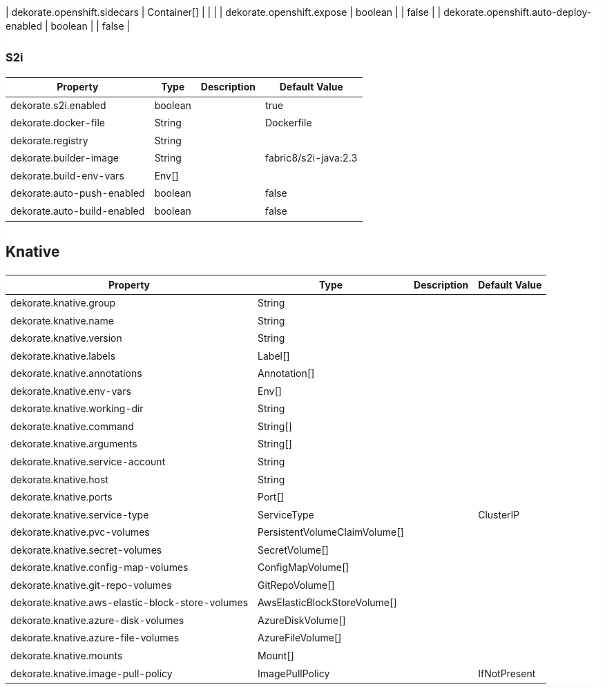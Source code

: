 | dekorate.openshift.sidecars                        | Container[]                   |             |               |
| dekorate.openshift.expose                          | boolean                       |             | false         |
| dekorate.openshift.auto-deploy-enabled             | boolean                       |             | false         |

### S2i
| Property                     | Type    | Description | Default Value        |
|------------------------------|---------|-------------|----------------------|
| dekorate.s2i.enabled         | boolean |             | true                 |
| dekorate.docker-file         | String  |             | Dockerfile           |
| dekorate.registry            | String  |             |                      |
| dekorate.builder-image       | String  |             | fabric8/s2i-java:2.3 |
| dekorate.build-env-vars      | Env[]   |             |                      |
| dekorate.auto-push-enabled   | boolean |             | false                |
| dekorate.auto-build-enabled  | boolean |             | false                |

## Knative

| Property                                         | Type                          | Description | Default Value |
|--------------------------------------------------|-------------------------------|-------------|---------------|
| dekorate.knative.group                           | String                        |             |               |
| dekorate.knative.name                            | String                        |             |               |
| dekorate.knative.version                         | String                        |             |               |
| dekorate.knative.labels                          | Label[]                       |             |               |
| dekorate.knative.annotations                     | Annotation[]                  |             |               |
| dekorate.knative.env-vars                        | Env[]                         |             |               |
| dekorate.knative.working-dir                     | String                        |             |               |
| dekorate.knative.command                         | String[]                      |             |               |
| dekorate.knative.arguments                       | String[]                      |             |               |
| dekorate.knative.service-account                 | String                        |             |               |
| dekorate.knative.host                            | String                        |             |               |
| dekorate.knative.ports                           | Port[]                        |             |               |
| dekorate.knative.service-type                    | ServiceType                   |             | ClusterIP     |
| dekorate.knative.pvc-volumes                     | PersistentVolumeClaimVolume[] |             |               |
| dekorate.knative.secret-volumes                  | SecretVolume[]                |             |               |
| dekorate.knative.config-map-volumes              | ConfigMapVolume[]             |             |               |
| dekorate.knative.git-repo-volumes                | GitRepoVolume[]               |             |               |
| dekorate.knative.aws-elastic-block-store-volumes | AwsElasticBlockStoreVolume[]  |             |               |
| dekorate.knative.azure-disk-volumes              | AzureDiskVolume[]             |             |               |
| dekorate.knative.azure-file-volumes              | AzureFileVolume[]             |             |               |
| dekorate.knative.mounts                          | Mount[]                       |             |               |
| dekorate.knative.image-pull-policy               | ImagePullPolicy               |             | IfNotPresent  |